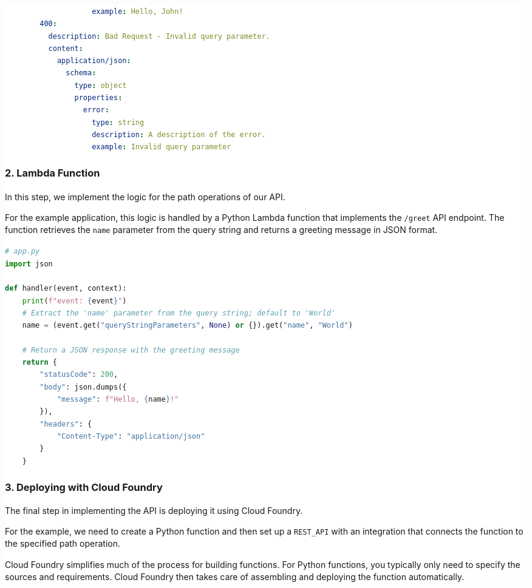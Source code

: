 ```yaml
                    example: Hello, John!
        400:
          description: Bad Request - Invalid query parameter.
          content:
            application/json:
              schema:
                type: object
                properties:
                  error:
                    type: string
                    description: A description of the error.
                    example: Invalid query parameter
```

### 2. Lambda Function

In this step, we implement the logic for the path operations of our API.

For the example application, this logic is handled by a Python Lambda function that implements the `/greet` API endpoint. The function retrieves the `name` parameter from the query string and returns a greeting message in JSON format.

```python
# app.py
import json

def handler(event, context):
    print(f"event: {event}")
    # Extract the 'name' parameter from the query string; default to 'World'
    name = (event.get("queryStringParameters", None) or {}).get("name", "World")

    # Return a JSON response with the greeting message
    return {
        "statusCode": 200,
        "body": json.dumps({
            "message": f"Hello, {name}!"
        }),
        "headers": {
            "Content-Type": "application/json"
        }
    }
```

### 3. Deploying with Cloud Foundry

The final step in implementing the API is deploying it using Cloud Foundry.

For the example, we need to create a Python function and then set up a `REST_API` with an integration that connects the function to the specified path operation.

Cloud Foundry simplifies much of the process for building functions. For Python functions, you typically only need to specify the sources and requirements. Cloud Foundry then takes care of assembling and deploying the function automatically.
